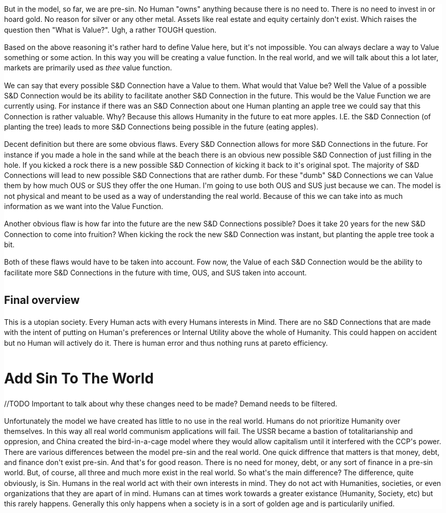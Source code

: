   But in the model, so far, we are pre-sin. No Human "owns" anything because there is no need to. There is no need to invest in or hoard gold. No reason for silver or any other metal. Assets like real estate and equity certainly don't exist. Which raises the question then "What is Value?". Ugh, a rather TOUGH question.

  Based on the above reasoning it's rather hard to define Value here, but it's not impossible. You can always declare a way to Value something or some action. In this way you will be creating a value function. In the real world, and we will talk about this a lot later, markets are primarily used as _thee_ value function.
  
  We can say that every possible S&D Connection have a Value to them. What would that Value be? Well the Value of a possible S&D Connection would be its ability to facilitate another S&D Connection in the future. This would be the Value Function we are currently using. For instance if there was an S&D Connection about one Human planting an apple tree we could say that this Connection is rather valuable. Why? Because this allows Humanity in the future to eat more apples. I.E. the S&D Connection (of planting the tree) leads to more S&D Connections being possible in the future (eating apples). 

  Decent definition but there are some obvious flaws. Every S&D Connection allows for more S&D Connections in the future. For instance if you made a hole in the sand while at the beach there is an obvious new possible S&D Connection of just filling in the hole. If you kicked a rock there is a new possible S&D Connection of kicking it back to it's original spot. The majority of S&D Connections will lead to new possible S&D Connections that are rather dumb. For these "dumb" S&D Connections we can Value them by how much OUS or SUS they offer the one Human. I'm going to use both OUS and SUS just because we can. The model is not physical and meant to be used as a way of understanding the real world. Because of this we can take into as much information as we want into the Value Function. 

  Another obvious flaw is how far into the future are the new S&D Connections possible? Does it take 20 years for the new S&D Connection to come into fruition? When kicking the rock the new S&D Connection was instant, but planting the apple tree took a bit. 

  Both of these flaws would have to be taken into account. Fow now, the Value of each S&D Connection would be the ability to facilitate more S&D Connections in the future with time, OUS, and SUS taken into account.

## Final overview
  This is a utopian society. Every Human acts with every Humans interests in Mind. There are no S&D Connections that are made with the intent of putting on Human's preferences or Internal Utility above the whole of Humanity. This could happen on accident but no Human will actively do it. There is human error and thus nothing runs at pareto efficiency. 

# Add Sin To The World
  //TODO Important to talk about why these changes need to be made?
    Demand needs to be filtered.

  Unfortunately the model we have created has little to no use in the real world. Humans do not prioritize Humanity over themselves. In this way all real world communism applications will fail. The USSR became a bastion of totalitarianship and oppresion, and China created the bird-in-a-cage model where they would allow capitalism until it interfered with the CCP's power. There are various differences between the model pre-sin and the real world. One quick diffrence that matters is that money, debt, and finance don't exist pre-sin. And that's for good reason. There is no need for money, debt, or any sort of finance in a pre-sin world. But, of course, all three and much more exist in the real world. So what's the main difference? The difference, quite obviously, is Sin. Humans in the real world act with their own interests in mind. They do not act with Humanities, societies, or even organizations that they are apart of in mind. Humans can at times work towards a greater existance (Humanity, Society, etc) but this rarely happens. Generally this only happens when a society is in a sort of golden age and is particularily unified. 
